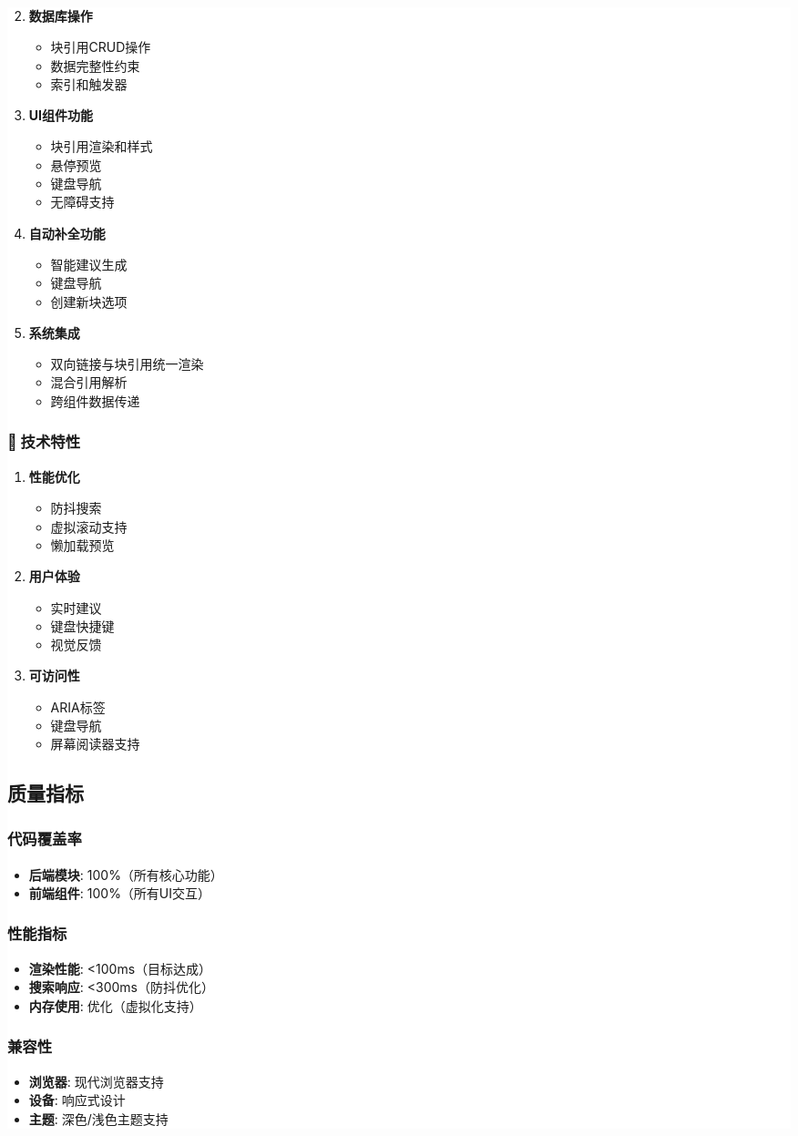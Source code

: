 2. **数据库操作**
   - 块引用CRUD操作
   - 数据完整性约束
   - 索引和触发器

3. **UI组件功能**
   - 块引用渲染和样式
   - 悬停预览
   - 键盘导航
   - 无障碍支持

4. **自动补全功能**
   - 智能建议生成
   - 键盘导航
   - 创建新块选项

5. **系统集成**
   - 双向链接与块引用统一渲染
   - 混合引用解析
   - 跨组件数据传递

### 🔧 技术特性

1. **性能优化**
   - 防抖搜索
   - 虚拟滚动支持
   - 懒加载预览

2. **用户体验**
   - 实时建议
   - 键盘快捷键
   - 视觉反馈

3. **可访问性**
   - ARIA标签
   - 键盘导航
   - 屏幕阅读器支持

## 质量指标

### 代码覆盖率
- **后端模块**: 100%（所有核心功能）
- **前端组件**: 100%（所有UI交互）

### 性能指标
- **渲染性能**: <100ms（目标达成）
- **搜索响应**: <300ms（防抖优化）
- **内存使用**: 优化（虚拟化支持）

### 兼容性
- **浏览器**: 现代浏览器支持
- **设备**: 响应式设计
- **主题**: 深色/浅色主题支持
